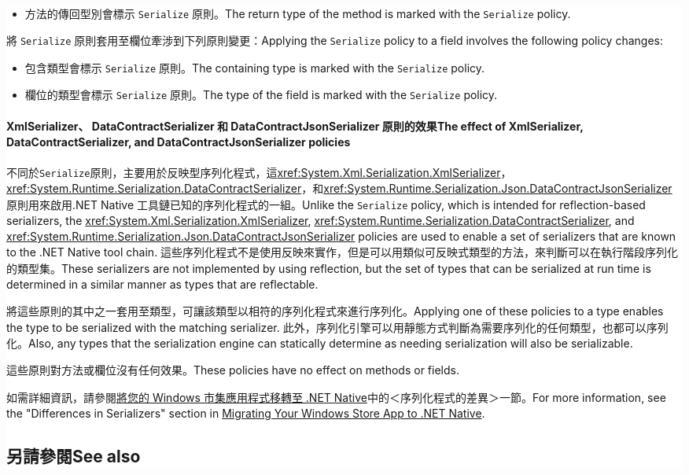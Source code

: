 - <span data-ttu-id="31b82-346">方法的傳回型別會標示 `Serialize` 原則。</span><span class="sxs-lookup"><span data-stu-id="31b82-346">The return type of the method is marked with the `Serialize` policy.</span></span>

<span data-ttu-id="31b82-347">將 `Serialize` 原則套用至欄位牽涉到下列原則變更：</span><span class="sxs-lookup"><span data-stu-id="31b82-347">Applying the `Serialize` policy to a field involves the following policy changes:</span></span>

- <span data-ttu-id="31b82-348">包含類型會標示 `Serialize` 原則。</span><span class="sxs-lookup"><span data-stu-id="31b82-348">The containing type is marked with the `Serialize` policy.</span></span>

- <span data-ttu-id="31b82-349">欄位的類型會標示 `Serialize` 原則。</span><span class="sxs-lookup"><span data-stu-id="31b82-349">The type of the field is marked with the `Serialize` policy.</span></span>

#### <a name="the-effect-of-xmlserializer-datacontractserializer-and-datacontractjsonserializer-policies"></a><span data-ttu-id="31b82-350">XmlSerializer、 DataContractSerializer 和 DataContractJsonSerializer 原則的效果</span><span class="sxs-lookup"><span data-stu-id="31b82-350">The effect of XmlSerializer, DataContractSerializer, and DataContractJsonSerializer policies</span></span>

<span data-ttu-id="31b82-351">不同於`Serialize`原則，主要用於反映型序列化程式，這<xref:System.Xml.Serialization.XmlSerializer>， <xref:System.Runtime.Serialization.DataContractSerializer>，和<xref:System.Runtime.Serialization.Json.DataContractJsonSerializer>原則用來啟用.NET Native 工具鏈已知的序列化程式的一組。</span><span class="sxs-lookup"><span data-stu-id="31b82-351">Unlike the `Serialize` policy, which is intended for reflection-based serializers, the <xref:System.Xml.Serialization.XmlSerializer>, <xref:System.Runtime.Serialization.DataContractSerializer>, and <xref:System.Runtime.Serialization.Json.DataContractJsonSerializer> policies are used to enable a set of serializers that are known to the .NET Native tool chain.</span></span> <span data-ttu-id="31b82-352">這些序列化程式不是使用反映來實作，但是可以用類似可反映式類型的方法，來判斷可以在執行階段序列化的類型集。</span><span class="sxs-lookup"><span data-stu-id="31b82-352">These serializers are not implemented by using reflection, but the set of types that can be serialized at run time is determined in a similar manner as types that are reflectable.</span></span>

<span data-ttu-id="31b82-353">將這些原則的其中之一套用至類型，可讓該類型以相符的序列化程式來進行序列化。</span><span class="sxs-lookup"><span data-stu-id="31b82-353">Applying one of these policies to a type enables the type to be serialized with the matching serializer.</span></span> <span data-ttu-id="31b82-354">此外，序列化引擎可以用靜態方式判斷為需要序列化的任何類型，也都可以序列化。</span><span class="sxs-lookup"><span data-stu-id="31b82-354">Also, any types that the serialization engine can statically determine as needing serialization will also be serializable.</span></span>

<span data-ttu-id="31b82-355">這些原則對方法或欄位沒有任何效果。</span><span class="sxs-lookup"><span data-stu-id="31b82-355">These policies have no effect on methods or fields.</span></span>

<span data-ttu-id="31b82-356">如需詳細資訊，請參閱[將您的 Windows 市集應用程式移轉至 .NET Native](../../../docs/framework/net-native/migrating-your-windows-store-app-to-net-native.md)中的＜序列化程式的差異＞一節。</span><span class="sxs-lookup"><span data-stu-id="31b82-356">For more information, see the "Differences in Serializers" section in [Migrating Your Windows Store App to .NET Native](../../../docs/framework/net-native/migrating-your-windows-store-app-to-net-native.md).</span></span>

## <a name="see-also"></a><span data-ttu-id="31b82-357">另請參閱</span><span class="sxs-lookup"><span data-stu-id="31b82-357">See also</span></span>
